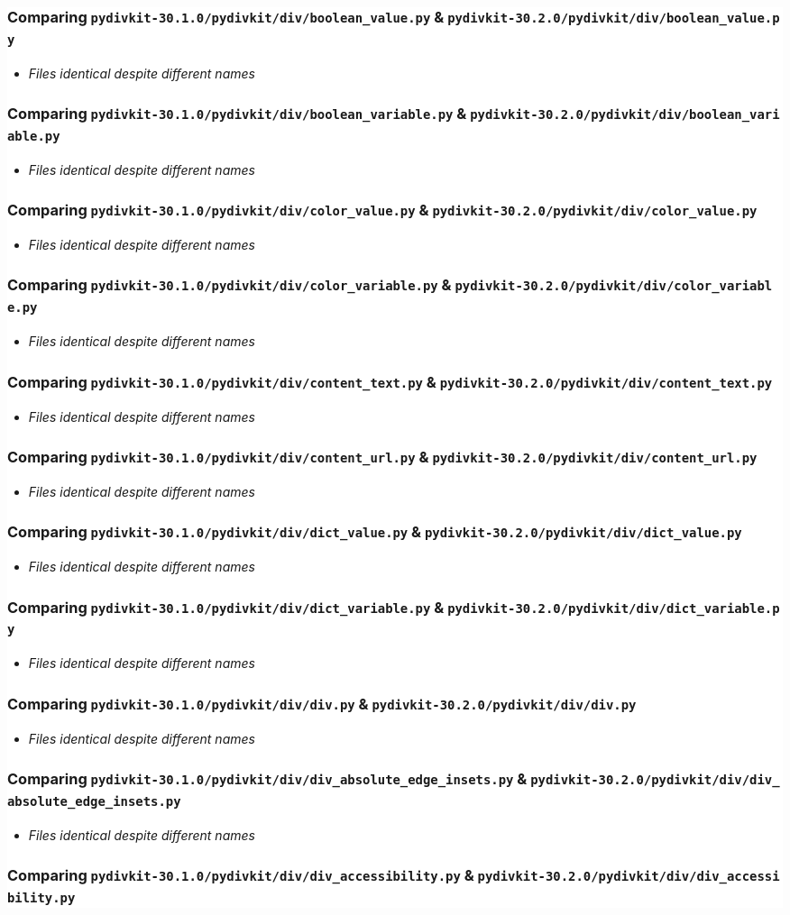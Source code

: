### Comparing `pydivkit-30.1.0/pydivkit/div/boolean_value.py` & `pydivkit-30.2.0/pydivkit/div/boolean_value.py`

 * *Files identical despite different names*

### Comparing `pydivkit-30.1.0/pydivkit/div/boolean_variable.py` & `pydivkit-30.2.0/pydivkit/div/boolean_variable.py`

 * *Files identical despite different names*

### Comparing `pydivkit-30.1.0/pydivkit/div/color_value.py` & `pydivkit-30.2.0/pydivkit/div/color_value.py`

 * *Files identical despite different names*

### Comparing `pydivkit-30.1.0/pydivkit/div/color_variable.py` & `pydivkit-30.2.0/pydivkit/div/color_variable.py`

 * *Files identical despite different names*

### Comparing `pydivkit-30.1.0/pydivkit/div/content_text.py` & `pydivkit-30.2.0/pydivkit/div/content_text.py`

 * *Files identical despite different names*

### Comparing `pydivkit-30.1.0/pydivkit/div/content_url.py` & `pydivkit-30.2.0/pydivkit/div/content_url.py`

 * *Files identical despite different names*

### Comparing `pydivkit-30.1.0/pydivkit/div/dict_value.py` & `pydivkit-30.2.0/pydivkit/div/dict_value.py`

 * *Files identical despite different names*

### Comparing `pydivkit-30.1.0/pydivkit/div/dict_variable.py` & `pydivkit-30.2.0/pydivkit/div/dict_variable.py`

 * *Files identical despite different names*

### Comparing `pydivkit-30.1.0/pydivkit/div/div.py` & `pydivkit-30.2.0/pydivkit/div/div.py`

 * *Files identical despite different names*

### Comparing `pydivkit-30.1.0/pydivkit/div/div_absolute_edge_insets.py` & `pydivkit-30.2.0/pydivkit/div/div_absolute_edge_insets.py`

 * *Files identical despite different names*

### Comparing `pydivkit-30.1.0/pydivkit/div/div_accessibility.py` & `pydivkit-30.2.0/pydivkit/div/div_accessibility.py`
